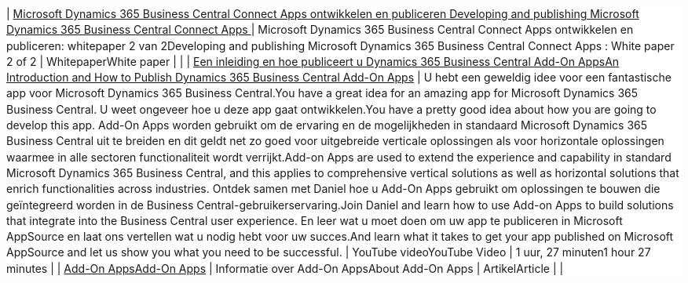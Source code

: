 | [<span data-ttu-id="fb9d3-344">Microsoft Dynamics 365 Business Central Connect Apps ontwikkelen en publiceren </span><span class="sxs-lookup"><span data-stu-id="fb9d3-344">Developing and publishing  Microsoft Dynamics 365 Business Central Connect Apps </span></span>](https://download.microsoft.com/download/0/D/0/0D0FFE33-1471-4709-8AFF-D609A2078094/Connect%20Apps%20-%20Developing%20and%20publishing%20-%20October%202018.pdf)                                           | <span data-ttu-id="fb9d3-345">Microsoft Dynamics 365 Business Central Connect Apps ontwikkelen en publiceren: whitepaper 2 van 2</span><span class="sxs-lookup"><span data-stu-id="fb9d3-345">Developing and publishing  Microsoft Dynamics 365 Business Central Connect Apps : White paper 2 of 2</span></span>                                                                                                                                                                                                                                                                                                                                                                                                                                                                                                                                                                         | <span data-ttu-id="fb9d3-346">Whitepaper</span><span class="sxs-lookup"><span data-stu-id="fb9d3-346">White paper</span></span>                                                                    |                       |
| [<span data-ttu-id="fb9d3-347">Een inleiding en hoe publiceert u Dynamics 365 Business Central Add-On Apps</span><span class="sxs-lookup"><span data-stu-id="fb9d3-347">An Introduction and How to Publish Dynamics 365 Business Central Add-On Apps</span></span>](https://www.youtube.com/watch?v=gjCg0Ydj__E)                                                                                                                                                                  | <span data-ttu-id="fb9d3-348">U hebt een geweldig idee voor een fantastische app voor Microsoft Dynamics 365 Business Central.</span><span class="sxs-lookup"><span data-stu-id="fb9d3-348">You have a great idea for an amazing app for Microsoft Dynamics 365 Business Central.</span></span> <span data-ttu-id="fb9d3-349">U weet ongeveer hoe u deze app gaat ontwikkelen.</span><span class="sxs-lookup"><span data-stu-id="fb9d3-349">You have a pretty good idea about how you are going to develop this app.</span></span> <span data-ttu-id="fb9d3-350">Add-On Apps worden gebruikt om de ervaring en de mogelijkheden in standaard Microsoft Dynamics 365 Business Central uit te breiden en dit geldt net zo goed voor uitgebreide verticale oplossingen als voor horizontale oplossingen waarmee in alle sectoren functionaliteit wordt verrijkt.</span><span class="sxs-lookup"><span data-stu-id="fb9d3-350">Add-on Apps are used to extend the experience and capability in standard Microsoft Dynamics 365 Business Central, and this applies to comprehensive vertical solutions as well as horizontal solutions that enrich functionalities across industries.</span></span> <span data-ttu-id="fb9d3-351">Ontdek samen met Daniel hoe u Add-On Apps gebruikt om oplossingen te bouwen die geïntegreerd worden in de Business Central-gebruikerservaring.</span><span class="sxs-lookup"><span data-stu-id="fb9d3-351">Join Daniel and learn how to use Add-on Apps to build solutions that integrate into the Business Central user experience.</span></span>  <span data-ttu-id="fb9d3-352">En leer wat u moet doen om uw app te publiceren in Microsoft AppSource en laat ons vertellen wat u nodig hebt voor uw succes.</span><span class="sxs-lookup"><span data-stu-id="fb9d3-352">And learn what it takes to get your app published on Microsoft AppSource and let us show you what you need to be successful.</span></span> | <span data-ttu-id="fb9d3-353">YouTube video</span><span class="sxs-lookup"><span data-stu-id="fb9d3-353">YouTube Video</span></span>                                                                  | <span data-ttu-id="fb9d3-354">1 uur, 27 minuten</span><span class="sxs-lookup"><span data-stu-id="fb9d3-354">1 hour 27 minutes</span></span>     |
| [<span data-ttu-id="fb9d3-355">Add-On Apps</span><span class="sxs-lookup"><span data-stu-id="fb9d3-355">Add-On Apps</span></span>](https://docs.microsoft.com/dynamics365/business-central/dev-itpro/developer/readiness/readiness-add-on-apps)                                                                                                                                                             | <span data-ttu-id="fb9d3-356">Informatie over Add-On Apps</span><span class="sxs-lookup"><span data-stu-id="fb9d3-356">About Add-On Apps</span></span>                                                                                                                                                                                                                                                                                                                                                                                                                                                                                                                                                                                                                                                            | <span data-ttu-id="fb9d3-357">Artikel</span><span class="sxs-lookup"><span data-stu-id="fb9d3-357">Article</span></span>                                                                        |                       |